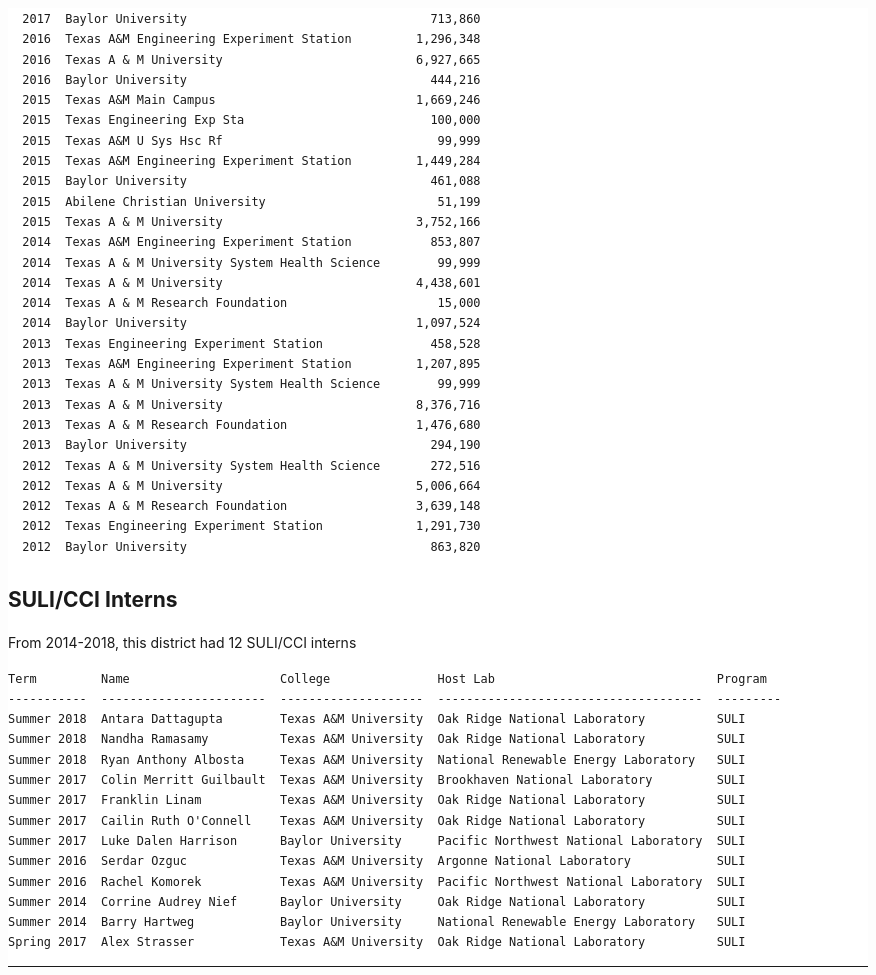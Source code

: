 ```
  2017  Baylor University                                  713,860
  2016  Texas A&M Engineering Experiment Station         1,296,348
  2016  Texas A & M University                           6,927,665
  2016  Baylor University                                  444,216
  2015  Texas A&M Main Campus                            1,669,246
  2015  Texas Engineering Exp Sta                          100,000
  2015  Texas A&M U Sys Hsc Rf                              99,999
  2015  Texas A&M Engineering Experiment Station         1,449,284
  2015  Baylor University                                  461,088
  2015  Abilene Christian University                        51,199
  2015  Texas A & M University                           3,752,166
  2014  Texas A&M Engineering Experiment Station           853,807
  2014  Texas A & M University System Health Science        99,999
  2014  Texas A & M University                           4,438,601
  2014  Texas A & M Research Foundation                     15,000
  2014  Baylor University                                1,097,524
  2013  Texas Engineering Experiment Station               458,528
  2013  Texas A&M Engineering Experiment Station         1,207,895
  2013  Texas A & M University System Health Science        99,999
  2013  Texas A & M University                           8,376,716
  2013  Texas A & M Research Foundation                  1,476,680
  2013  Baylor University                                  294,190
  2012  Texas A & M University System Health Science       272,516
  2012  Texas A & M University                           5,006,664
  2012  Texas A & M Research Foundation                  3,639,148
  2012  Texas Engineering Experiment Station             1,291,730
  2012  Baylor University                                  863,820
```
## SULI/CCI Interns
From 2014-2018, this district had 12 SULI/CCI interns
```
Term         Name                     College               Host Lab                               Program
-----------  -----------------------  --------------------  -------------------------------------  ---------
Summer 2018  Antara Dattagupta        Texas A&M University  Oak Ridge National Laboratory          SULI
Summer 2018  Nandha Ramasamy          Texas A&M University  Oak Ridge National Laboratory          SULI
Summer 2018  Ryan Anthony Albosta     Texas A&M University  National Renewable Energy Laboratory   SULI
Summer 2017  Colin Merritt Guilbault  Texas A&M University  Brookhaven National Laboratory         SULI
Summer 2017  Franklin Linam           Texas A&M University  Oak Ridge National Laboratory          SULI
Summer 2017  Cailin Ruth O'Connell    Texas A&M University  Oak Ridge National Laboratory          SULI
Summer 2017  Luke Dalen Harrison      Baylor University     Pacific Northwest National Laboratory  SULI
Summer 2016  Serdar Ozguc             Texas A&M University  Argonne National Laboratory            SULI
Summer 2016  Rachel Komorek           Texas A&M University  Pacific Northwest National Laboratory  SULI
Summer 2014  Corrine Audrey Nief      Baylor University     Oak Ridge National Laboratory          SULI
Summer 2014  Barry Hartweg            Baylor University     National Renewable Energy Laboratory   SULI
Spring 2017  Alex Strasser            Texas A&M University  Oak Ridge National Laboratory          SULI
```
---
<a name="TX-18"></a>